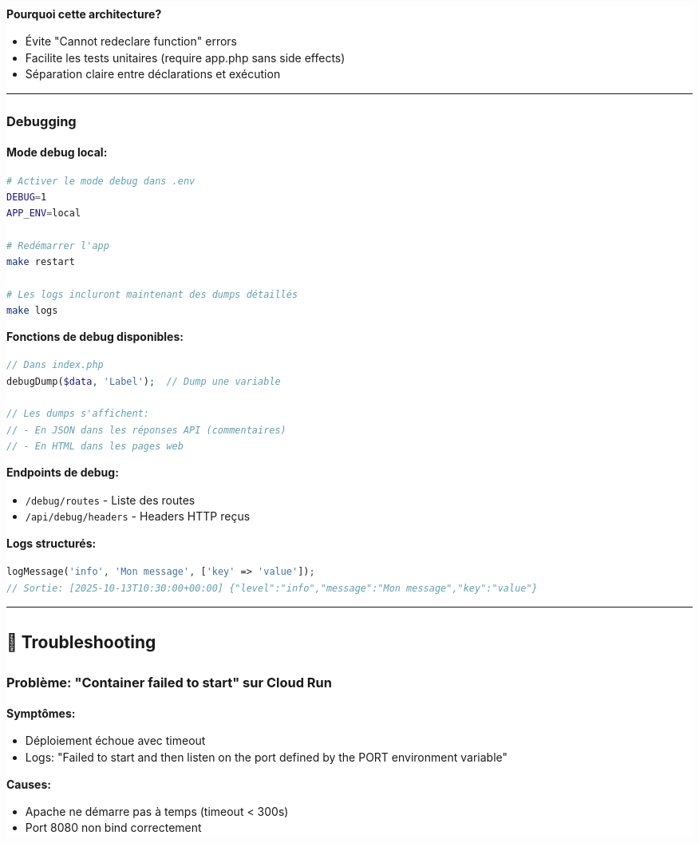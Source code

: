 **Pourquoi cette architecture?**
- Évite "Cannot redeclare function" errors
- Facilite les tests unitaires (require app.php sans side effects)
- Séparation claire entre déclarations et exécution

---

### Debugging

**Mode debug local:**
```bash
# Activer le mode debug dans .env
DEBUG=1
APP_ENV=local

# Redémarrer l'app
make restart

# Les logs incluront maintenant des dumps détaillés
make logs
```

**Fonctions de debug disponibles:**
```php
// Dans index.php
debugDump($data, 'Label');  // Dump une variable

// Les dumps s'affichent:
// - En JSON dans les réponses API (commentaires)
// - En HTML dans les pages web
```

**Endpoints de debug:**
- `/debug/routes` - Liste des routes
- `/api/debug/headers` - Headers HTTP reçus

**Logs structurés:**
```php
logMessage('info', 'Mon message', ['key' => 'value']);
// Sortie: [2025-10-13T10:30:00+00:00] {"level":"info","message":"Mon message","key":"value"}
```

---

## 🐛 Troubleshooting

### Problème: "Container failed to start" sur Cloud Run

**Symptômes:**
- Déploiement échoue avec timeout
- Logs: "Failed to start and then listen on the port defined by the PORT environment variable"

**Causes:**
- Apache ne démarre pas à temps (timeout < 300s)
- Port 8080 non bind correctement
